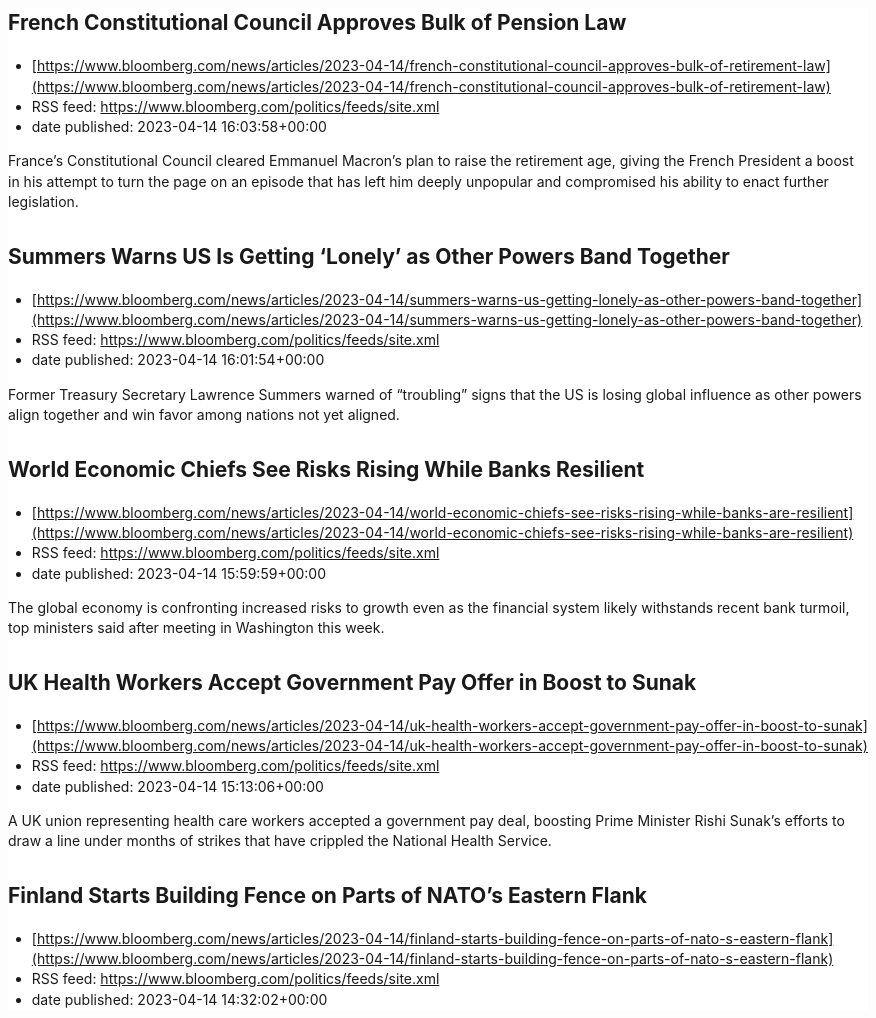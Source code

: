 ## French Constitutional Council Approves Bulk of Pension Law
 - [https://www.bloomberg.com/news/articles/2023-04-14/french-constitutional-council-approves-bulk-of-retirement-law](https://www.bloomberg.com/news/articles/2023-04-14/french-constitutional-council-approves-bulk-of-retirement-law)
 - RSS feed: https://www.bloomberg.com/politics/feeds/site.xml
 - date published: 2023-04-14 16:03:58+00:00

France’s Constitutional Council cleared Emmanuel Macron’s plan to raise the retirement age, giving the French President a boost in his attempt to turn the page on an episode that has left him deeply unpopular and compromised his ability to enact further legislation.

## Summers Warns US Is Getting ‘Lonely’ as Other Powers Band Together
 - [https://www.bloomberg.com/news/articles/2023-04-14/summers-warns-us-getting-lonely-as-other-powers-band-together](https://www.bloomberg.com/news/articles/2023-04-14/summers-warns-us-getting-lonely-as-other-powers-band-together)
 - RSS feed: https://www.bloomberg.com/politics/feeds/site.xml
 - date published: 2023-04-14 16:01:54+00:00

Former Treasury Secretary Lawrence Summers warned of “troubling” signs that the US is losing global influence as other powers align together and win favor among nations not yet aligned.

## World Economic Chiefs See Risks Rising While Banks Resilient
 - [https://www.bloomberg.com/news/articles/2023-04-14/world-economic-chiefs-see-risks-rising-while-banks-are-resilient](https://www.bloomberg.com/news/articles/2023-04-14/world-economic-chiefs-see-risks-rising-while-banks-are-resilient)
 - RSS feed: https://www.bloomberg.com/politics/feeds/site.xml
 - date published: 2023-04-14 15:59:59+00:00

The global economy is confronting increased risks to growth even as the financial system likely withstands recent bank turmoil, top ministers said after meeting in Washington this week.

## UK Health Workers Accept Government Pay Offer in Boost to Sunak
 - [https://www.bloomberg.com/news/articles/2023-04-14/uk-health-workers-accept-government-pay-offer-in-boost-to-sunak](https://www.bloomberg.com/news/articles/2023-04-14/uk-health-workers-accept-government-pay-offer-in-boost-to-sunak)
 - RSS feed: https://www.bloomberg.com/politics/feeds/site.xml
 - date published: 2023-04-14 15:13:06+00:00

A UK union representing health care workers accepted a government pay deal, boosting Prime Minister Rishi Sunak’s efforts to draw a line under months of strikes that have crippled the National Health Service.

## Finland Starts Building Fence on Parts of NATO’s Eastern Flank
 - [https://www.bloomberg.com/news/articles/2023-04-14/finland-starts-building-fence-on-parts-of-nato-s-eastern-flank](https://www.bloomberg.com/news/articles/2023-04-14/finland-starts-building-fence-on-parts-of-nato-s-eastern-flank)
 - RSS feed: https://www.bloomberg.com/politics/feeds/site.xml
 - date published: 2023-04-14 14:32:02+00:00

